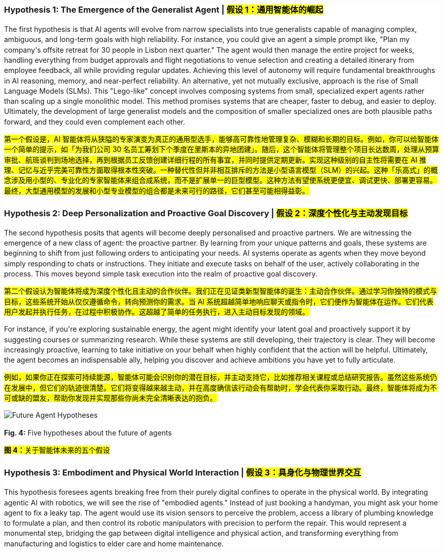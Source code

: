 ### Hypothesis 1: The Emergence of the Generalist Agent | <mark>假设 1：通用智能体的崛起</mark>

The first hypothesis is that AI agents will evolve from narrow specialists into true generalists capable of managing complex, ambiguous, and long-term goals with high reliability. For instance, you could give an agent a simple prompt like, "Plan my company's offsite retreat for 30 people in Lisbon next quarter." The agent would then manage the entire project for weeks, handling everything from budget approvals and flight negotiations to venue selection and creating a detailed itinerary from employee feedback, all while providing regular updates. Achieving this level of autonomy will require fundamental breakthroughs in AI reasoning, memory, and near-perfect reliability. An alternative, yet not mutually exclusive, approach is the rise of Small Language Models (SLMs). This "Lego-like" concept involves composing systems from small, specialized expert agents rather than scaling up a single monolithic model. This method promises systems that are cheaper, faster to debug, and easier to deploy. Ultimately, the development of large generalist models and the composition of smaller specialized ones are both plausible paths forward, and they could even complement each other.

<mark>第一个假设是，AI 智能体将从狭隘的专家演变为真正的通用型选手，能够高可靠性地管理复杂、模糊和长期的目标。例如，你可以给智能体一个简单的提示，如「为我们公司 30 名员工筹划下个季度在里斯本的异地团建」。随后，这个智能体将管理整个项目长达数周，处理从预算审批、航班谈判到场地选择，再到根据员工反馈创建详细行程的所有事宜，并同时提供定期更新。实现这种级别的自主性将需要在 AI 推理、记忆与近乎完美可靠性方面取得根本性突破。一种替代性但并非相互排斥的方法是小型语言模型（SLM）的兴起。这种「乐高式」的概念涉及用小型的、专业化的专家智能体来组合成系统，而不是扩展单一的巨型模型。这种方法有望使系统更便宜、调试更快、部署更容易。最终，大型通用模型的发展和小型专业模型的组合都是未来可行的路径，它们甚至可能相得益彰。</mark>

### Hypothesis 2: Deep Personalization and Proactive Goal Discovery | <mark>假设 2：深度个性化与主动发现目标</mark>

The second hypothesis posits that agents will become deeply personalised and proactive partners. We are witnessing the emergence of a new class of agent: the proactive partner. By learning from your unique patterns and goals, these systems are beginning to shift from just following orders to anticipating your needs. AI systems operate as agents when they move beyond simply responding to chats or instructions. They initiate and execute tasks on behalf of the user, actively collaborating in the process. This moves beyond simple task execution into the realm of proactive goal discovery.

<mark>第二个假设认为智能体将成为深度个性化且主动的合作伙伴。我们正在见证类新型智能体的诞生：主动合作伙伴。通过学习你独特的模式与目标，这些系统开始从仅仅遵循命令，转向预测你的需求。当 AI 系统超越简单地响应聊天或指令时，它们便作为智能体在运作。它们代表用户发起并执行任务，在过程中积极协作。这超越了简单的任务执行，进入主动目标发现的领域。</mark>

For instance, if you're exploring sustainable energy, the agent might identify your latent goal and proactively support it by suggesting courses or summarizing research. While these systems are still developing, their trajectory is clear. They will become increasingly proactive, learning to take initiative on your behalf when highly confident that the action will be helpful. Ultimately, the agent becomes an indispensable ally, helping you discover and achieve ambitions you have yet to fully articulate.

<mark>例如，如果你正在探索可持续能源，智能体可能会识别你的潜在目标，并主动支持它，比如推荐相关课程或总结研究报告。虽然这些系统仍在发展中，但它们的轨迹很清楚。它们将变得越来越主动，并在高度确信该行动会有帮助时，学会代表你采取行动。最终，智能体将成为不可或缺的盟友，帮助你发现并实现那些你尚未完全清晰表达的抱负。</mark>

![Future Agent Hypotheses](/images/fig4.png)

**Fig. 4:** Five hypotheses about the future of agents

<mark><strong>图 4：</strong>关于智能体未来的五个假设</mark>

### Hypothesis 3: Embodiment and Physical World Interaction | <mark>假设 3：具身化与物理世界交互</mark>

This hypothesis foresees agents breaking free from their purely digital confines to operate in the physical world. By integrating agentic AI with robotics, we will see the rise of "embodied agents." Instead of just booking a handyman, you might ask your home agent to fix a leaky tap. The agent would use its vision sensors to perceive the problem, access a library of plumbing knowledge to formulate a plan, and then control its robotic manipulators with precision to perform the repair. This would represent a monumental step, bridging the gap between digital intelligence and physical action, and transforming everything from manufacturing and logistics to elder care and home maintenance.
